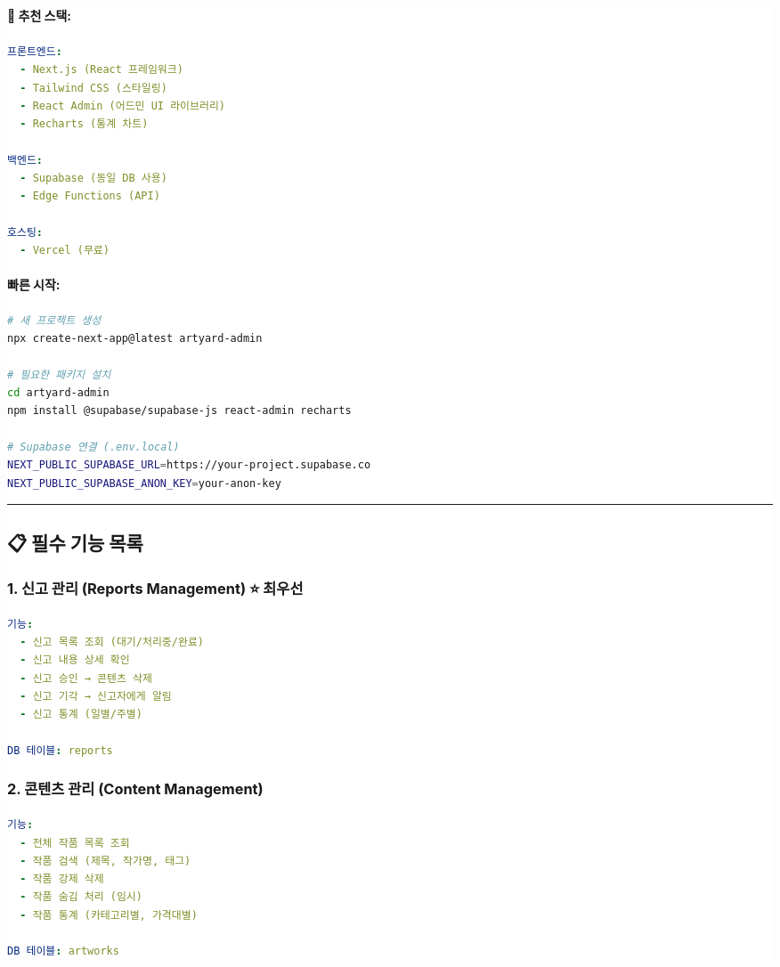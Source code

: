 #### 🚀 추천 스택:
```yaml
프론트엔드:
  - Next.js (React 프레임워크)
  - Tailwind CSS (스타일링)
  - React Admin (어드민 UI 라이브러리)
  - Recharts (통계 차트)

백엔드:
  - Supabase (동일 DB 사용)
  - Edge Functions (API)

호스팅:
  - Vercel (무료)
```

#### 빠른 시작:
```bash
# 새 프로젝트 생성
npx create-next-app@latest artyard-admin

# 필요한 패키지 설치
cd artyard-admin
npm install @supabase/supabase-js react-admin recharts

# Supabase 연결 (.env.local)
NEXT_PUBLIC_SUPABASE_URL=https://your-project.supabase.co
NEXT_PUBLIC_SUPABASE_ANON_KEY=your-anon-key
```

---

## 📋 <a name="features"></a>필수 기능 목록

### 1. 신고 관리 (Reports Management) ⭐ 최우선

```yaml
기능:
  - 신고 목록 조회 (대기/처리중/완료)
  - 신고 내용 상세 확인
  - 신고 승인 → 콘텐츠 삭제
  - 신고 기각 → 신고자에게 알림
  - 신고 통계 (일별/주별)

DB 테이블: reports
```

### 2. 콘텐츠 관리 (Content Management)

```yaml
기능:
  - 전체 작품 목록 조회
  - 작품 검색 (제목, 작가명, 태그)
  - 작품 강제 삭제
  - 작품 숨김 처리 (임시)
  - 작품 통계 (카테고리별, 가격대별)

DB 테이블: artworks
```
